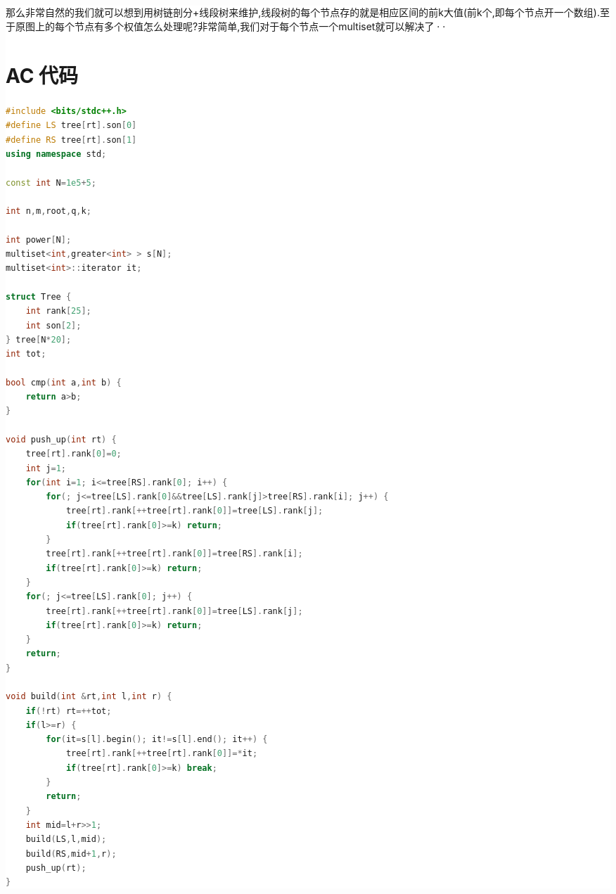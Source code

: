 
那么非常自然的我们就可以想到用树链剖分+线段树来维护,线段树的每个节点存的就是相应区间的前k大值(前k个,即每个节点开一个数组).至于原图上的每个节点有多个权值怎么处理呢?非常简单,我们对于每个节点一个multiset就可以解决了
·
·
# AC 代码
```cpp
#include <bits/stdc++.h>
#define LS tree[rt].son[0]
#define RS tree[rt].son[1]
using namespace std;

const int N=1e5+5;

int n,m,root,q,k;

int power[N];
multiset<int,greater<int> > s[N];
multiset<int>::iterator it;

struct Tree {
	int rank[25];
	int son[2];
} tree[N*20];
int tot;

bool cmp(int a,int b) {
	return a>b;
}

void push_up(int rt) {
	tree[rt].rank[0]=0;
	int j=1;
	for(int i=1; i<=tree[RS].rank[0]; i++) {
		for(; j<=tree[LS].rank[0]&&tree[LS].rank[j]>tree[RS].rank[i]; j++) {
			tree[rt].rank[++tree[rt].rank[0]]=tree[LS].rank[j];
			if(tree[rt].rank[0]>=k) return;
		}
		tree[rt].rank[++tree[rt].rank[0]]=tree[RS].rank[i];
		if(tree[rt].rank[0]>=k) return;
	}
	for(; j<=tree[LS].rank[0]; j++) {
		tree[rt].rank[++tree[rt].rank[0]]=tree[LS].rank[j];
		if(tree[rt].rank[0]>=k) return;
	}
	return;
}

void build(int &rt,int l,int r) {
	if(!rt) rt=++tot;
	if(l>=r) {
		for(it=s[l].begin(); it!=s[l].end(); it++) {
			tree[rt].rank[++tree[rt].rank[0]]=*it;
			if(tree[rt].rank[0]>=k) break;
		}
		return;
	}
	int mid=l+r>>1;
	build(LS,l,mid);
	build(RS,mid+1,r);
	push_up(rt);
}

```